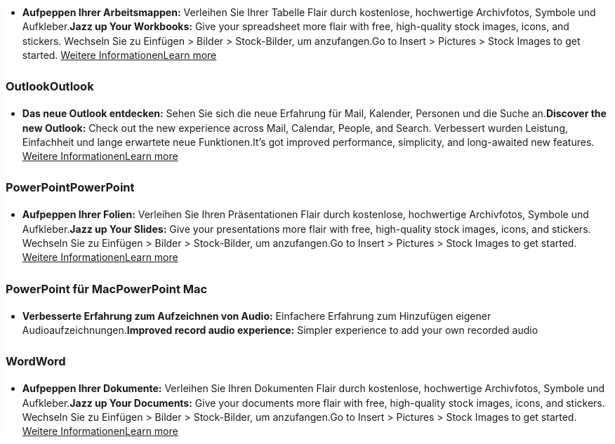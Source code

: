 - <span data-ttu-id="2e4c3-331">**Aufpeppen Ihrer Arbeitsmappen:** Verleihen Sie Ihrer Tabelle Flair durch ﻿kostenlose, hochwertige Archivfotos, Symbole und Aufkleber.</span><span class="sxs-lookup"><span data-stu-id="2e4c3-331">**Jazz up Your Workbooks:** Give your spreadsheet more flair with free, high-quality stock images, icons, and stickers.</span></span> <span data-ttu-id="2e4c3-332">Wechseln Sie zu Einfügen > Bilder > Stock-Bilder, um anzufangen.</span><span class="sxs-lookup"><span data-stu-id="2e4c3-332">Go to Insert > Pictures > Stock Images to get started.</span></span> [<span data-ttu-id="2e4c3-333">Weitere Informationen</span><span class="sxs-lookup"><span data-stu-id="2e4c3-333">Learn more</span></span>](https://support.office.com/article/c7b78cdf-2503-4993-8664-851085c30fce)

### <a name="outlook"></a><span data-ttu-id="2e4c3-334">Outlook</span><span class="sxs-lookup"><span data-stu-id="2e4c3-334">Outlook</span></span>

- <span data-ttu-id="2e4c3-335">**Das neue Outlook entdecken:** Sehen Sie sich die neue Erfahrung für Mail, Kalender, Personen und die Suche an.</span><span class="sxs-lookup"><span data-stu-id="2e4c3-335">**Discover the new Outlook:** Check out the new experience across Mail, Calendar, People, and Search.</span></span> <span data-ttu-id="2e4c3-336">Verbessert wurden Leistung, Einfachheit und lange erwartete neue Funktionen.</span><span class="sxs-lookup"><span data-stu-id="2e4c3-336">It’s got improved performance, simplicity, and long-awaited new features.</span></span> [<span data-ttu-id="2e4c3-337">Weitere Informationen</span><span class="sxs-lookup"><span data-stu-id="2e4c3-337">Learn more</span></span>](https://support.office.com/article/6283be54-e74d-434e-babb-b70cefc77439)

### <a name="powerpoint"></a><span data-ttu-id="2e4c3-338">PowerPoint</span><span class="sxs-lookup"><span data-stu-id="2e4c3-338">PowerPoint</span></span>

- <span data-ttu-id="2e4c3-339">**Aufpeppen Ihrer Folien:** Verleihen Sie Ihren Präsentationen Flair durch ﻿kostenlose, hochwertige Archivfotos, Symbole und Aufkleber.</span><span class="sxs-lookup"><span data-stu-id="2e4c3-339">**Jazz up Your Slides:** Give your presentations more flair with free, high-quality stock images, icons, and stickers.</span></span> <span data-ttu-id="2e4c3-340">Wechseln Sie zu Einfügen > Bilder > Stock-Bilder, um anzufangen.</span><span class="sxs-lookup"><span data-stu-id="2e4c3-340">Go to Insert > Pictures > Stock Images to get started.</span></span> [<span data-ttu-id="2e4c3-341">Weitere Informationen</span><span class="sxs-lookup"><span data-stu-id="2e4c3-341">Learn more</span></span>](https://support.office.com/article/c7b78cdf-2503-4993-8664-851085c30fce)

### <a name="powerpoint-mac"></a><span data-ttu-id="2e4c3-342">PowerPoint für Mac</span><span class="sxs-lookup"><span data-stu-id="2e4c3-342">PowerPoint Mac</span></span>

- <span data-ttu-id="2e4c3-343">**Verbesserte Erfahrung zum Aufzeichnen von Audio:** Einfachere Erfahrung zum Hinzufügen eigener Audioaufzeichnungen.</span><span class="sxs-lookup"><span data-stu-id="2e4c3-343">**Improved record audio experience:** Simpler experience to add your own recorded audio</span></span>

### <a name="word"></a><span data-ttu-id="2e4c3-344">Word</span><span class="sxs-lookup"><span data-stu-id="2e4c3-344">Word</span></span>

- <span data-ttu-id="2e4c3-345">**Aufpeppen Ihrer Dokumente:** Verleihen Sie Ihren Dokumenten Flair durch ﻿kostenlose, hochwertige Archivfotos, Symbole und Aufkleber.</span><span class="sxs-lookup"><span data-stu-id="2e4c3-345">**Jazz up Your Documents:** Give your documents more flair with free, high-quality stock images, icons, and stickers.</span></span> <span data-ttu-id="2e4c3-346">Wechseln Sie zu Einfügen > Bilder > Stock-Bilder, um anzufangen.</span><span class="sxs-lookup"><span data-stu-id="2e4c3-346">Go to Insert > Pictures > Stock Images to get started.</span></span> [<span data-ttu-id="2e4c3-347">Weitere Informationen</span><span class="sxs-lookup"><span data-stu-id="2e4c3-347">Learn more</span></span>](https://support.office.com/article/c7b78cdf-2503-4993-8664-851085c30fce)
